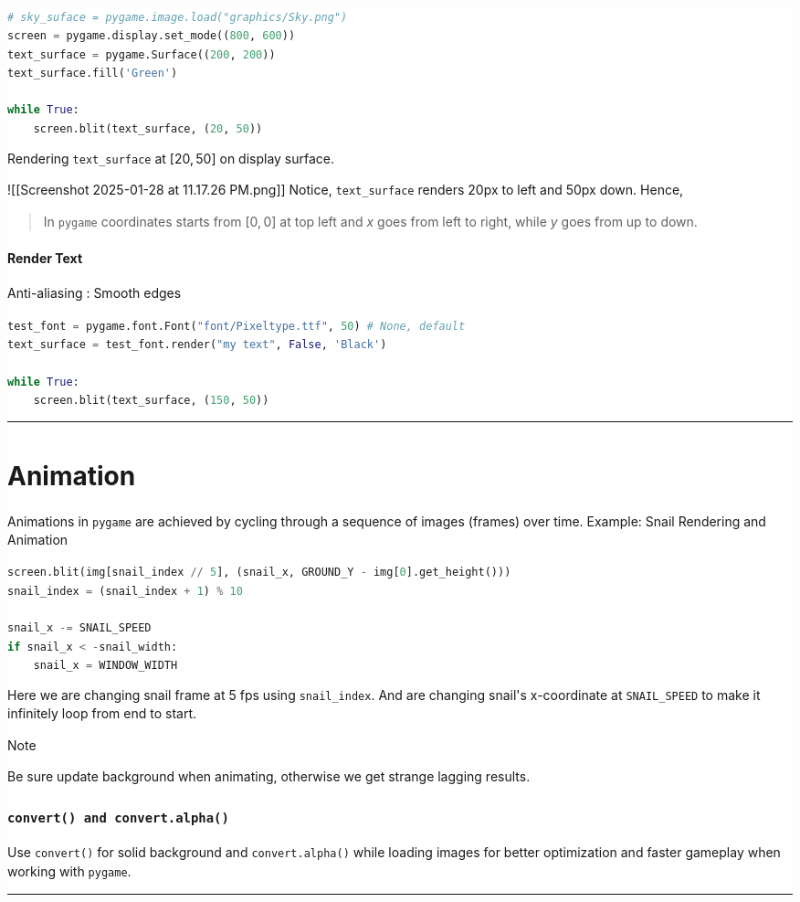 ```python
# sky_suface = pygame.image.load("graphics/Sky.png")
screen = pygame.display.set_mode((800, 600))
text_surface = pygame.Surface((200, 200))
text_surface.fill('Green')

while True:
	screen.blit(text_surface, (20, 50))
```

Rendering `text_surface` at $[20, 50]$ on display surface.

![[Screenshot 2025-01-28 at 11.17.26 PM.png]]
Notice, `text_surface` renders 20px to left and 50px down. Hence,

> In `pygame` coordinates starts from $[0, 0]$ at top left and $x$ goes from left to right, while $y$ goes from up to down.

#### Render Text

Anti-aliasing : Smooth edges

```python
test_font = pygame.font.Font("font/Pixeltype.ttf", 50) # None, default
text_surface = test_font.render("my text", False, 'Black')

while True:
    screen.blit(text_surface, (150, 50))
```

---
# Animation

Animations in `pygame` are achieved by cycling through a sequence of images (frames) over time. Example: Snail Rendering and Animation

```python
screen.blit(img[snail_index // 5], (snail_x, GROUND_Y - img[0].get_height()))
snail_index = (snail_index + 1) % 10

snail_x -= SNAIL_SPEED
if snail_x < -snail_width:
	snail_x = WINDOW_WIDTH
```

Here we are changing snail frame at $5$ fps using `snail_index`. And are changing snail's x-coordinate at `SNAIL_SPEED` to make it infinitely loop from end to start.

> [!note]
> Be sure update background when animating, otherwise we get strange lagging results.

### `convert() and convert.alpha()`

Use `convert()` for solid background and `convert.alpha()` while loading images for better optimization and faster gameplay when working with `pygame`.

---
